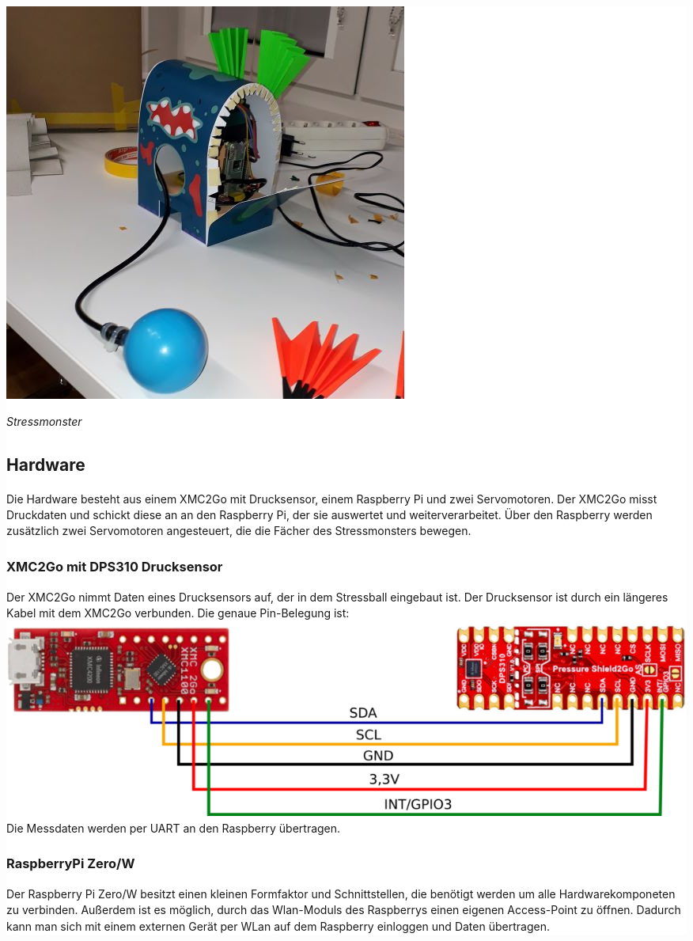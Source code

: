 <img class="alignnone size-full wp-image-146" src="Stressmonster_small.jpg" alt="" />

*Stressmonster*
## Hardware
Die Hardware besteht aus einem XMC2Go mit Drucksensor, einem Raspberry Pi und zwei Servomotoren. Der XMC2Go misst Druckdaten und schickt diese an an den Raspberry Pi, der sie auswertet und weiterverarbeitet. Über den Raspberry werden zusätzlich zwei Servomotoren angesteuert, die die Fächer des Stressmonsters bewegen.
### XMC2Go mit DPS310 Drucksensor
Der XMC2Go nimmt Daten eines Drucksensors auf, der in dem Stressball eingebaut ist.
Der Drucksensor ist durch ein längeres Kabel mit dem XMC2Go verbunden. Die genaue Pin-Belegung ist:<img class="alignnone size-full wp-image-146" src="DPS310_XMC2Go_Connection-1-1024x293.png" alt="" />
Die Messdaten werden per UART an den Raspberry übertragen.
### RaspberryPi Zero/W
Der Raspberry Pi Zero/W besitzt einen kleinen Formfaktor und Schnittstellen, die benötigt werden um alle Hardwarekomponeten zu verbinden. Außerdem ist es möglich, durch das Wlan-Moduls des Raspberrys einen eigenen Access-Point zu öffnen. Dadurch kann man sich mit einem externen Gerät per WLan auf dem Raspberry einloggen und Daten übertragen.
